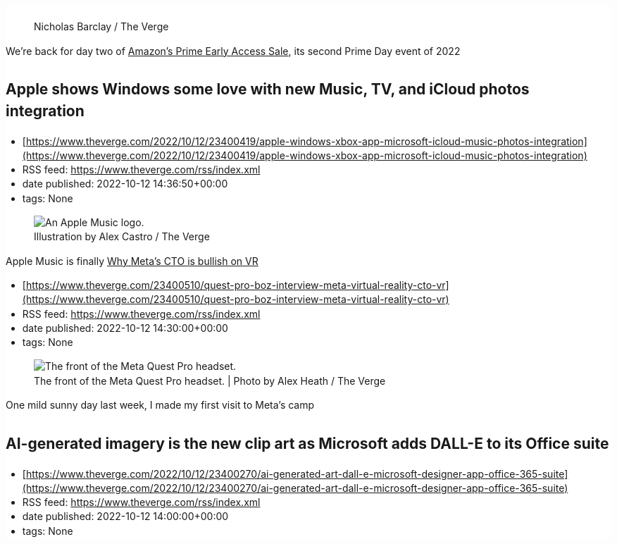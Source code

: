 <figure>
      <img alt="" src="https://cdn.vox-cdn.com/thumbor/eDbsVnTJgfdq5mOCF_egb6dyvgw=/0x0:2040x1360/1310x873/cdn.vox-cdn.com/uploads/chorus_image/image/71484453/226342_EARLY_ACCESS_V2_13.0.jpg" />
        <figcaption>Nicholas Barclay / The Verge</figcaption>
    </figure>

  <p id="1jiECg">We’re back for day two of <a href="https://www.theverge.com/23397287/amazon-october-prime-day-early-access-sale-deals-guide-2022">Amazon’s Prime Early Access Sale</a>, its second Prime Day event of 2022

## Apple shows Windows some love with new Music, TV, and iCloud photos integration
 - [https://www.theverge.com/2022/10/12/23400419/apple-windows-xbox-app-microsoft-icloud-music-photos-integration](https://www.theverge.com/2022/10/12/23400419/apple-windows-xbox-app-microsoft-icloud-music-photos-integration)
 - RSS feed: https://www.theverge.com/rss/index.xml
 - date published: 2022-10-12 14:36:50+00:00
 - tags: None

<figure>
      <img alt="An Apple Music logo." src="https://cdn.vox-cdn.com/thumbor/q_4xG5odVVrzhxB8S2-p7NGqxhU=/0x0:3000x2000/1310x873/cdn.vox-cdn.com/uploads/chorus_image/image/71485055/acastro_STK046_01.0.jpg" />
        <figcaption>Illustration by Alex Castro / The Verge</figcaption>
    </figure>

  <p id="BHM45V">Apple Music is finally <a href="https://click.linksynergy.com/deeplink?id=nOD%2FrLJHOac&amp;mid=24542&amp;u1=verge&amp;murl=https%3A%2F%2Fwww.microsoft.com%2Fen-us%2Fp%2Fapple-mus

## Why Meta’s CTO is bullish on VR
 - [https://www.theverge.com/23400510/quest-pro-boz-interview-meta-virtual-reality-cto-vr](https://www.theverge.com/23400510/quest-pro-boz-interview-meta-virtual-reality-cto-vr)
 - RSS feed: https://www.theverge.com/rss/index.xml
 - date published: 2022-10-12 14:30:00+00:00
 - tags: None

<figure>
      <img alt="The front of the Meta Quest Pro headset." src="https://cdn.vox-cdn.com/thumbor/Pf7Z1N1x4h3IfJ5eIKnBudISCGE=/0x0:2040x1360/1310x873/cdn.vox-cdn.com/uploads/chorus_image/image/71485015/226334_Oculus_MetaQuest_Pro_AHeath_0002.0.jpg" />
        <figcaption>The front of the Meta Quest Pro headset. | Photo by Alex Heath / The Verge</figcaption>
    </figure>

  <p class="p--has-dropcap p-large-text" id="3bYHBK">One mild sunny day last week, I made my first visit to Meta’s camp

## AI-generated imagery is the new clip art as Microsoft adds DALL-E to its Office suite
 - [https://www.theverge.com/2022/10/12/23400270/ai-generated-art-dall-e-microsoft-designer-app-office-365-suite](https://www.theverge.com/2022/10/12/23400270/ai-generated-art-dall-e-microsoft-designer-app-office-365-suite)
 - RSS feed: https://www.theverge.com/rss/index.xml
 - date published: 2022-10-12 14:00:00+00:00
 - tags: None
